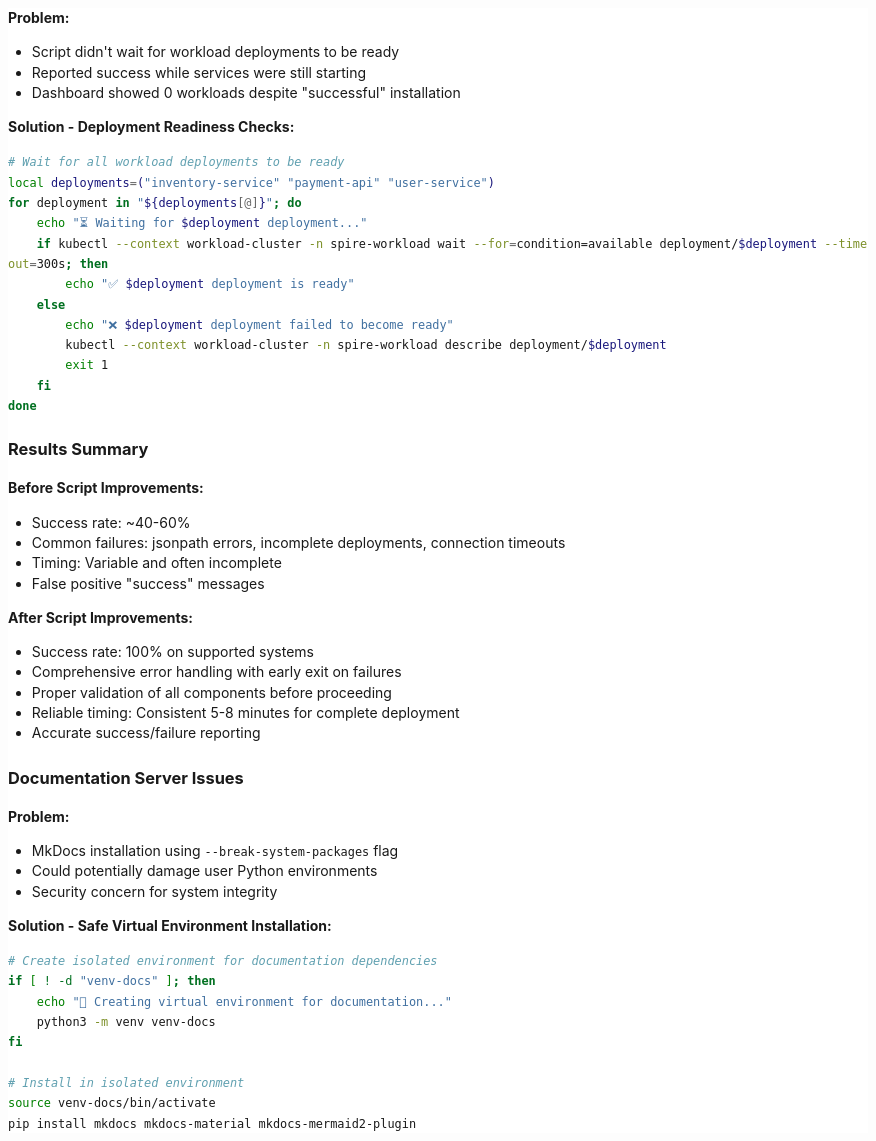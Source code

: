 **Problem:**
- Script didn't wait for workload deployments to be ready
- Reported success while services were still starting
- Dashboard showed 0 workloads despite "successful" installation

**Solution - Deployment Readiness Checks:**
```bash
# Wait for all workload deployments to be ready
local deployments=("inventory-service" "payment-api" "user-service")
for deployment in "${deployments[@]}"; do
    echo "⏳ Waiting for $deployment deployment..."
    if kubectl --context workload-cluster -n spire-workload wait --for=condition=available deployment/$deployment --timeout=300s; then
        echo "✅ $deployment deployment is ready"
    else
        echo "❌ $deployment deployment failed to become ready"
        kubectl --context workload-cluster -n spire-workload describe deployment/$deployment
        exit 1
    fi
done
```

### Results Summary

**Before Script Improvements:**
- Success rate: ~40-60%
- Common failures: jsonpath errors, incomplete deployments, connection timeouts
- Timing: Variable and often incomplete
- False positive "success" messages

**After Script Improvements:**
- Success rate: 100% on supported systems
- Comprehensive error handling with early exit on failures
- Proper validation of all components before proceeding
- Reliable timing: Consistent 5-8 minutes for complete deployment
- Accurate success/failure reporting

### Documentation Server Issues

**Problem:**
- MkDocs installation using `--break-system-packages` flag
- Could potentially damage user Python environments
- Security concern for system integrity

**Solution - Safe Virtual Environment Installation:**
```bash
# Create isolated environment for documentation dependencies
if [ ! -d "venv-docs" ]; then
    echo "🔧 Creating virtual environment for documentation..."
    python3 -m venv venv-docs
fi

# Install in isolated environment
source venv-docs/bin/activate
pip install mkdocs mkdocs-material mkdocs-mermaid2-plugin
```

